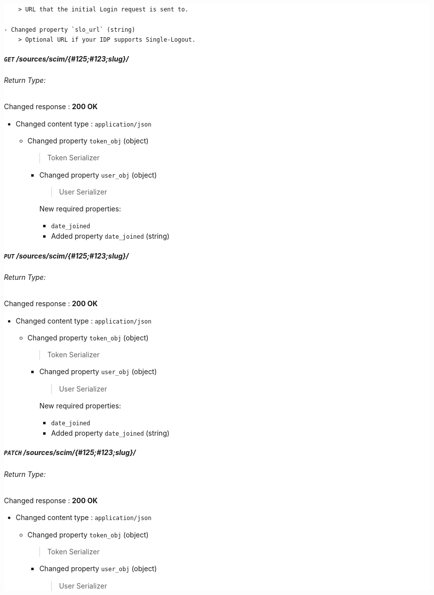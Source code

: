         > URL that the initial Login request is sent to.

    - Changed property `slo_url` (string)
        > Optional URL if your IDP supports Single-Logout.

##### `GET` /sources/scim/{#125;#123;slug}/

###### Return Type:

Changed response : **200 OK**

- Changed content type : `application/json`

    - Changed property `token_obj` (object)

        > Token Serializer

        - Changed property `user_obj` (object)

            > User Serializer

            New required properties:

            - `date_joined`

            * Added property `date_joined` (string)

##### `PUT` /sources/scim/{#125;#123;slug}/

###### Return Type:

Changed response : **200 OK**

- Changed content type : `application/json`

    - Changed property `token_obj` (object)

        > Token Serializer

        - Changed property `user_obj` (object)

            > User Serializer

            New required properties:

            - `date_joined`

            * Added property `date_joined` (string)

##### `PATCH` /sources/scim/{#125;#123;slug}/

###### Return Type:

Changed response : **200 OK**

- Changed content type : `application/json`

    - Changed property `token_obj` (object)

        > Token Serializer

        - Changed property `user_obj` (object)

            > User Serializer
